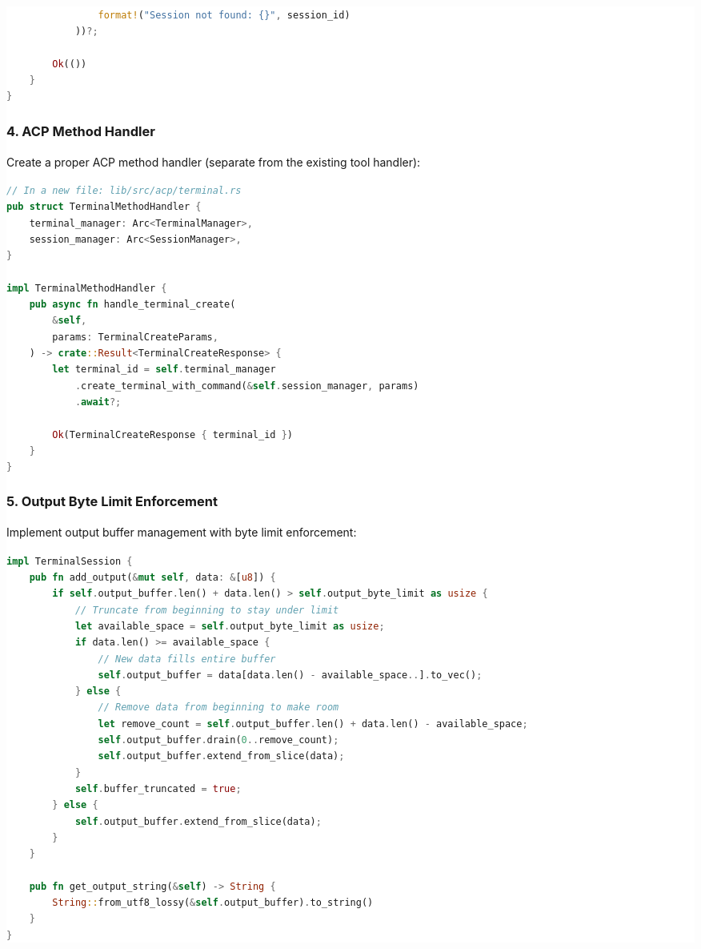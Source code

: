 ```rust
                format!("Session not found: {}", session_id)
            ))?;
        
        Ok(())
    }
}
```

### 4. ACP Method Handler

Create a proper ACP method handler (separate from the existing tool handler):

```rust
// In a new file: lib/src/acp/terminal.rs
pub struct TerminalMethodHandler {
    terminal_manager: Arc<TerminalManager>,
    session_manager: Arc<SessionManager>,
}

impl TerminalMethodHandler {
    pub async fn handle_terminal_create(
        &self,
        params: TerminalCreateParams,
    ) -> crate::Result<TerminalCreateResponse> {
        let terminal_id = self.terminal_manager
            .create_terminal_with_command(&self.session_manager, params)
            .await?;
            
        Ok(TerminalCreateResponse { terminal_id })
    }
}
```

### 5. Output Byte Limit Enforcement

Implement output buffer management with byte limit enforcement:

```rust
impl TerminalSession {
    pub fn add_output(&mut self, data: &[u8]) {
        if self.output_buffer.len() + data.len() > self.output_byte_limit as usize {
            // Truncate from beginning to stay under limit
            let available_space = self.output_byte_limit as usize;
            if data.len() >= available_space {
                // New data fills entire buffer
                self.output_buffer = data[data.len() - available_space..].to_vec();
            } else {
                // Remove data from beginning to make room
                let remove_count = self.output_buffer.len() + data.len() - available_space;
                self.output_buffer.drain(0..remove_count);
                self.output_buffer.extend_from_slice(data);
            }
            self.buffer_truncated = true;
        } else {
            self.output_buffer.extend_from_slice(data);
        }
    }

    pub fn get_output_string(&self) -> String {
        String::from_utf8_lossy(&self.output_buffer).to_string()
    }
}
```
